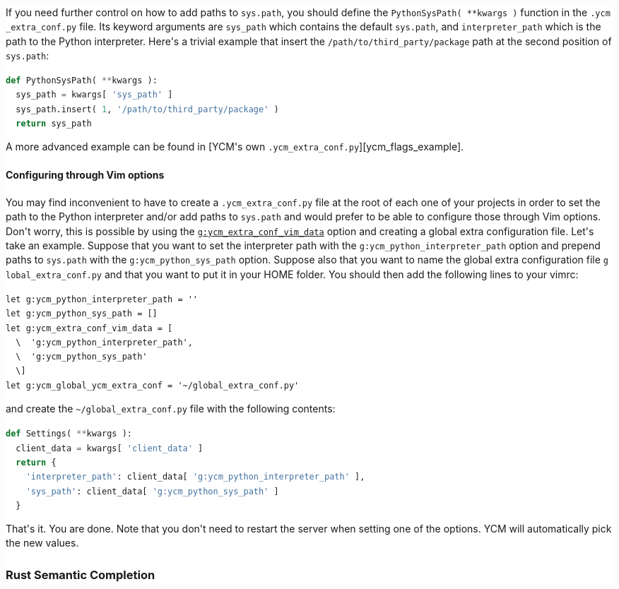 If you need further control on how to add paths to `sys.path`, you should define
the `PythonSysPath( **kwargs )` function in the `.ycm_extra_conf.py` file. Its
keyword arguments are `sys_path` which contains the default `sys.path`, and
`interpreter_path` which is the path to the Python interpreter. Here's a trivial
example that insert the `/path/to/third_party/package` path at the second
position of `sys.path`:

```python
def PythonSysPath( **kwargs ):
  sys_path = kwargs[ 'sys_path' ]
  sys_path.insert( 1, '/path/to/third_party/package' )
  return sys_path
```

A more advanced example can be found in [YCM's own
`.ycm_extra_conf.py`][ycm_flags_example].

#### Configuring through Vim options

You may find inconvenient to have to create a `.ycm_extra_conf.py` file at the
root of each one of your projects in order to set the path to the Python
interpreter and/or add paths to `sys.path` and would prefer to be able to
configure those through Vim options. Don't worry, this is possible by using the
[`g:ycm_extra_conf_vim_data`](#the-gycm_extra_conf_vim_data-option) option and
creating a global extra configuration file. Let's take an example. Suppose that
you want to set the interpreter path with the `g:ycm_python_interpreter_path`
option and prepend paths to `sys.path` with the `g:ycm_python_sys_path` option.
Suppose also that you want to name the global extra configuration file
`global_extra_conf.py` and that you want to put it in your HOME folder. You
should then add the following lines to your vimrc:

```viml
let g:ycm_python_interpreter_path = ''
let g:ycm_python_sys_path = []
let g:ycm_extra_conf_vim_data = [
  \  'g:ycm_python_interpreter_path',
  \  'g:ycm_python_sys_path'
  \]
let g:ycm_global_ycm_extra_conf = '~/global_extra_conf.py'
```

and create the `~/global_extra_conf.py` file with the following contents:

```python
def Settings( **kwargs ):
  client_data = kwargs[ 'client_data' ]
  return {
    'interpreter_path': client_data[ 'g:ycm_python_interpreter_path' ],
    'sys_path': client_data[ 'g:ycm_python_sys_path' ]
  }
```

That's it. You are done. Note that you don't need to restart the server when
setting one of the options. YCM will automatically pick the new values.

### Rust Semantic Completion
